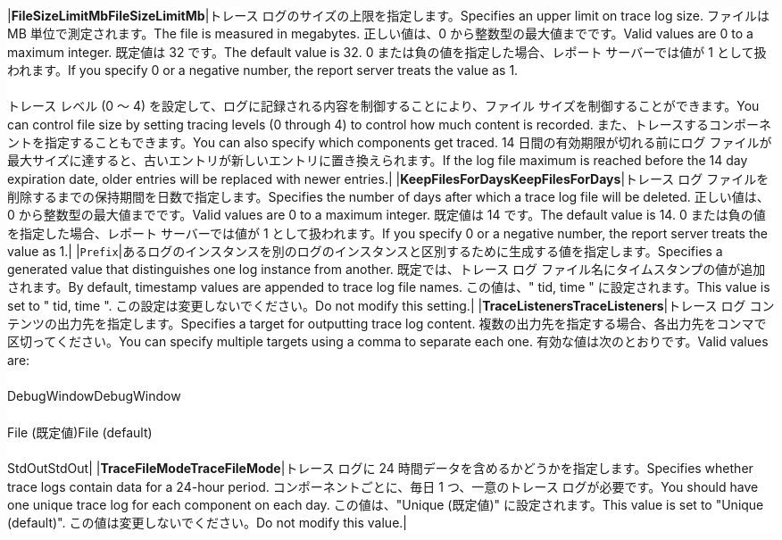 |<span data-ttu-id="b3a87-145">**FileSizeLimitMb**</span><span class="sxs-lookup"><span data-stu-id="b3a87-145">**FileSizeLimitMb**</span></span>|<span data-ttu-id="b3a87-146">トレース ログのサイズの上限を指定します。</span><span class="sxs-lookup"><span data-stu-id="b3a87-146">Specifies an upper limit on trace log size.</span></span> <span data-ttu-id="b3a87-147">ファイルは MB 単位で測定されます。</span><span class="sxs-lookup"><span data-stu-id="b3a87-147">The file is measured in megabytes.</span></span> <span data-ttu-id="b3a87-148">正しい値は、0 から整数型の最大値までです。</span><span class="sxs-lookup"><span data-stu-id="b3a87-148">Valid values are 0 to a maximum integer.</span></span> <span data-ttu-id="b3a87-149">既定値は 32 です。</span><span class="sxs-lookup"><span data-stu-id="b3a87-149">The default value is 32.</span></span> <span data-ttu-id="b3a87-150">0 または負の値を指定した場合、レポート サーバーでは値が 1 として扱われます。</span><span class="sxs-lookup"><span data-stu-id="b3a87-150">If you specify 0 or a negative number, the report server treats the value as 1.</span></span><br /><br /> <span data-ttu-id="b3a87-151">トレース レベル (0 ～ 4) を設定して、ログに記録される内容を制御することにより、ファイル サイズを制御することができます。</span><span class="sxs-lookup"><span data-stu-id="b3a87-151">You can control file size by setting tracing levels (0 through 4) to control how much content is recorded.</span></span> <span data-ttu-id="b3a87-152">また、トレースするコンポーネントを指定することもできます。</span><span class="sxs-lookup"><span data-stu-id="b3a87-152">You can also specify which components get traced.</span></span> <span data-ttu-id="b3a87-153">14 日間の有効期限が切れる前にログ ファイルが最大サイズに達すると、古いエントリが新しいエントリに置き換えられます。</span><span class="sxs-lookup"><span data-stu-id="b3a87-153">If the log file maximum is reached before the 14 day expiration date, older entries will be replaced with newer entries.</span></span>|
|<span data-ttu-id="b3a87-154">**KeepFilesForDays**</span><span class="sxs-lookup"><span data-stu-id="b3a87-154">**KeepFilesForDays**</span></span>|<span data-ttu-id="b3a87-155">トレース ログ ファイルを削除するまでの保持期間を日数で指定します。</span><span class="sxs-lookup"><span data-stu-id="b3a87-155">Specifies the number of days after which a trace log file will be deleted.</span></span> <span data-ttu-id="b3a87-156">正しい値は、0 から整数型の最大値までです。</span><span class="sxs-lookup"><span data-stu-id="b3a87-156">Valid values are 0 to a maximum integer.</span></span> <span data-ttu-id="b3a87-157">既定値は 14 です。</span><span class="sxs-lookup"><span data-stu-id="b3a87-157">The default value is 14.</span></span> <span data-ttu-id="b3a87-158">0 または負の値を指定した場合、レポート サーバーでは値が 1 として扱われます。</span><span class="sxs-lookup"><span data-stu-id="b3a87-158">If you specify 0 or a negative number, the report server treats the value as 1.</span></span>|
|`Prefix`|<span data-ttu-id="b3a87-159">あるログのインスタンスを別のログのインスタンスと区別するために生成する値を指定します。</span><span class="sxs-lookup"><span data-stu-id="b3a87-159">Specifies a generated value that distinguishes one log instance from another.</span></span> <span data-ttu-id="b3a87-160">既定では、トレース ログ ファイル名にタイムスタンプの値が追加されます。</span><span class="sxs-lookup"><span data-stu-id="b3a87-160">By default, timestamp values are appended to trace log file names.</span></span> <span data-ttu-id="b3a87-161">この値は、" tid, time " に設定されます。</span><span class="sxs-lookup"><span data-stu-id="b3a87-161">This value is set to " tid, time ".</span></span> <span data-ttu-id="b3a87-162">この設定は変更しないでください。</span><span class="sxs-lookup"><span data-stu-id="b3a87-162">Do not modify this setting.</span></span>|
|<span data-ttu-id="b3a87-163">**TraceListeners**</span><span class="sxs-lookup"><span data-stu-id="b3a87-163">**TraceListeners**</span></span>|<span data-ttu-id="b3a87-164">トレース ログ コンテンツの出力先を指定します。</span><span class="sxs-lookup"><span data-stu-id="b3a87-164">Specifies a target for outputting trace log content.</span></span> <span data-ttu-id="b3a87-165">複数の出力先を指定する場合、各出力先をコンマで区切ってください。</span><span class="sxs-lookup"><span data-stu-id="b3a87-165">You can specify multiple targets using a comma to separate each one.</span></span> <span data-ttu-id="b3a87-166">有効な値は次のとおりです。</span><span class="sxs-lookup"><span data-stu-id="b3a87-166">Valid values are:</span></span><br /><br /> <span data-ttu-id="b3a87-167">DebugWindow</span><span class="sxs-lookup"><span data-stu-id="b3a87-167">DebugWindow</span></span><br /><br /> <span data-ttu-id="b3a87-168">File (既定値)</span><span class="sxs-lookup"><span data-stu-id="b3a87-168">File (default)</span></span><br /><br /> <span data-ttu-id="b3a87-169">StdOut</span><span class="sxs-lookup"><span data-stu-id="b3a87-169">StdOut</span></span>|
|<span data-ttu-id="b3a87-170">**TraceFileMode**</span><span class="sxs-lookup"><span data-stu-id="b3a87-170">**TraceFileMode**</span></span>|<span data-ttu-id="b3a87-171">トレース ログに 24 時間データを含めるかどうかを指定します。</span><span class="sxs-lookup"><span data-stu-id="b3a87-171">Specifies whether trace logs contain data for a 24-hour period.</span></span> <span data-ttu-id="b3a87-172">コンポーネントごとに、毎日 1 つ、一意のトレース ログが必要です。</span><span class="sxs-lookup"><span data-stu-id="b3a87-172">You should have one unique trace log for each component on each day.</span></span> <span data-ttu-id="b3a87-173">この値は、"Unique (既定値)" に設定されます。</span><span class="sxs-lookup"><span data-stu-id="b3a87-173">This value is set to "Unique (default)".</span></span> <span data-ttu-id="b3a87-174">この値は変更しないでください。</span><span class="sxs-lookup"><span data-stu-id="b3a87-174">Do not modify this value.</span></span>|